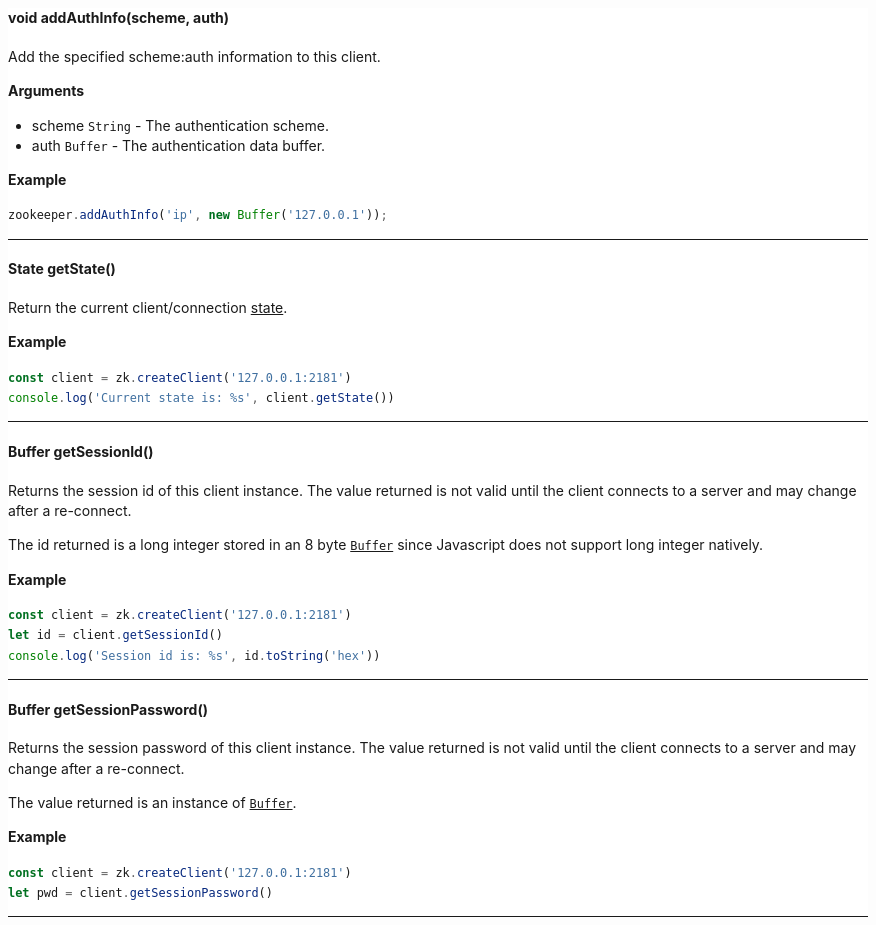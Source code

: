 #### void addAuthInfo(scheme, auth)

Add the specified scheme:auth information to this client.

**Arguments**

* scheme `String` - The authentication scheme.
* auth `Buffer` - The authentication data buffer.

**Example**

```javascript
zookeeper.addAuthInfo('ip', new Buffer('127.0.0.1'));
```

---

#### State getState()

Return the current client/connection [state](#state).

**Example**

```javascript
const client = zk.createClient('127.0.0.1:2181')
console.log('Current state is: %s', client.getState())
```

---

#### Buffer getSessionId()

Returns the session id of this client instance. The value returned is not valid
until the client connects to a server and may change after a re-connect.

The id returned is a long integer stored in an 8 byte [`Buffer`](http://nodejs.org/api/buffer.html)
since Javascript does not support long integer natively.

**Example**

```javascript
const client = zk.createClient('127.0.0.1:2181')
let id = client.getSessionId()
console.log('Session id is: %s', id.toString('hex'))
```

---

#### Buffer getSessionPassword()

Returns the session password of this client instance. The value returned is not
valid until the client connects to a server and may change after a re-connect.

The value returned is an instance of [`Buffer`](http://nodejs.org/api/buffer.html).

**Example**

```javascript
const client = zk.createClient('127.0.0.1:2181')
let pwd = client.getSessionPassword()
```

---